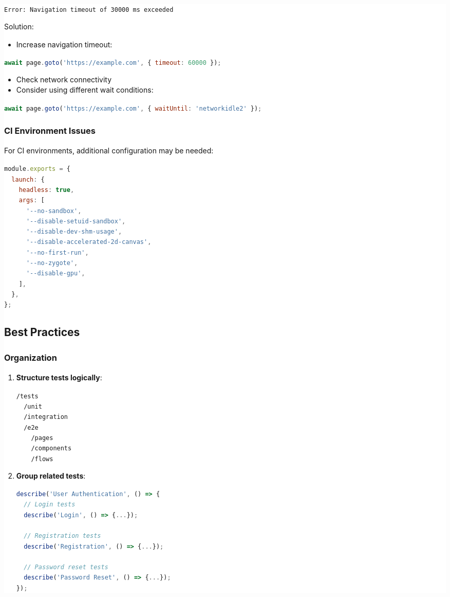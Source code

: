 ```
Error: Navigation timeout of 30000 ms exceeded
```

Solution:
- Increase navigation timeout:
```javascript
await page.goto('https://example.com', { timeout: 60000 });
```
- Check network connectivity
- Consider using different wait conditions:
```javascript
await page.goto('https://example.com', { waitUntil: 'networkidle2' });
```

### CI Environment Issues

For CI environments, additional configuration may be needed:

```javascript
module.exports = {
  launch: {
    headless: true,
    args: [
      '--no-sandbox',
      '--disable-setuid-sandbox',
      '--disable-dev-shm-usage',
      '--disable-accelerated-2d-canvas',
      '--no-first-run',
      '--no-zygote',
      '--disable-gpu',
    ],
  },
};
```

## Best Practices

### Organization

1. **Structure tests logically**:
   ```
   /tests
     /unit
     /integration
     /e2e
       /pages
       /components
       /flows
   ```

2. **Group related tests**:
   ```javascript
   describe('User Authentication', () => {
     // Login tests
     describe('Login', () => {...});
     
     // Registration tests
     describe('Registration', () => {...});
     
     // Password reset tests
     describe('Password Reset', () => {...});
   });
   ```
